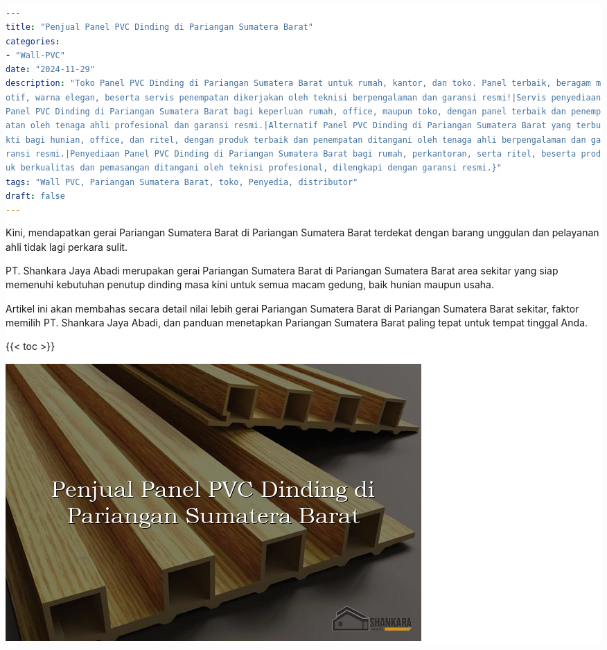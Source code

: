 ```yaml
---
title: "Penjual Panel PVC Dinding di Pariangan Sumatera Barat"
categories: 
- "Wall-PVC"
date: "2024-11-29"
description: "Toko Panel PVC Dinding di Pariangan Sumatera Barat untuk rumah, kantor, dan toko. Panel terbaik, beragam motif, warna elegan, beserta servis penempatan dikerjakan oleh teknisi berpengalaman dan garansi resmi!|Servis penyediaan Panel PVC Dinding di Pariangan Sumatera Barat bagi keperluan rumah, office, maupun toko, dengan panel terbaik dan penempatan oleh tenaga ahli profesional dan garansi resmi.|Alternatif Panel PVC Dinding di Pariangan Sumatera Barat yang terbukti bagi hunian, office, dan ritel, dengan produk terbaik dan penempatan ditangani oleh tenaga ahli berpengalaman dan garansi resmi.|Penyediaan Panel PVC Dinding di Pariangan Sumatera Barat bagi rumah, perkantoran, serta ritel, beserta produk berkualitas dan pemasangan ditangani oleh teknisi profesional, dilengkapi dengan garansi resmi.}"
tags: "Wall PVC, Pariangan Sumatera Barat, toko, Penyedia, distributor"
draft: false
---
```


Kini, mendapatkan gerai Pariangan Sumatera Barat di Pariangan Sumatera Barat terdekat dengan barang unggulan dan pelayanan ahli tidak lagi perkara sulit.

PT. Shankara Jaya Abadi merupakan gerai Pariangan Sumatera Barat di Pariangan Sumatera Barat area sekitar yang siap memenuhi kebutuhan penutup dinding masa kini untuk semua macam gedung, baik hunian maupun usaha.

Artikel ini akan membahas secara detail nilai lebih gerai Pariangan Sumatera Barat di Pariangan Sumatera Barat sekitar, faktor memilih PT. Shankara Jaya Abadi, dan panduan menetapkan Pariangan Sumatera Barat paling tepat untuk tempat tinggal Anda.

{{< toc >}}

![Penjual Panel PVC Dinding di Pariangan Sumatera Barat](/images/Wall-PVC/Penjual-Panel-PVC-Dinding-di-Pariangan-Sumatera-Barat.png)
